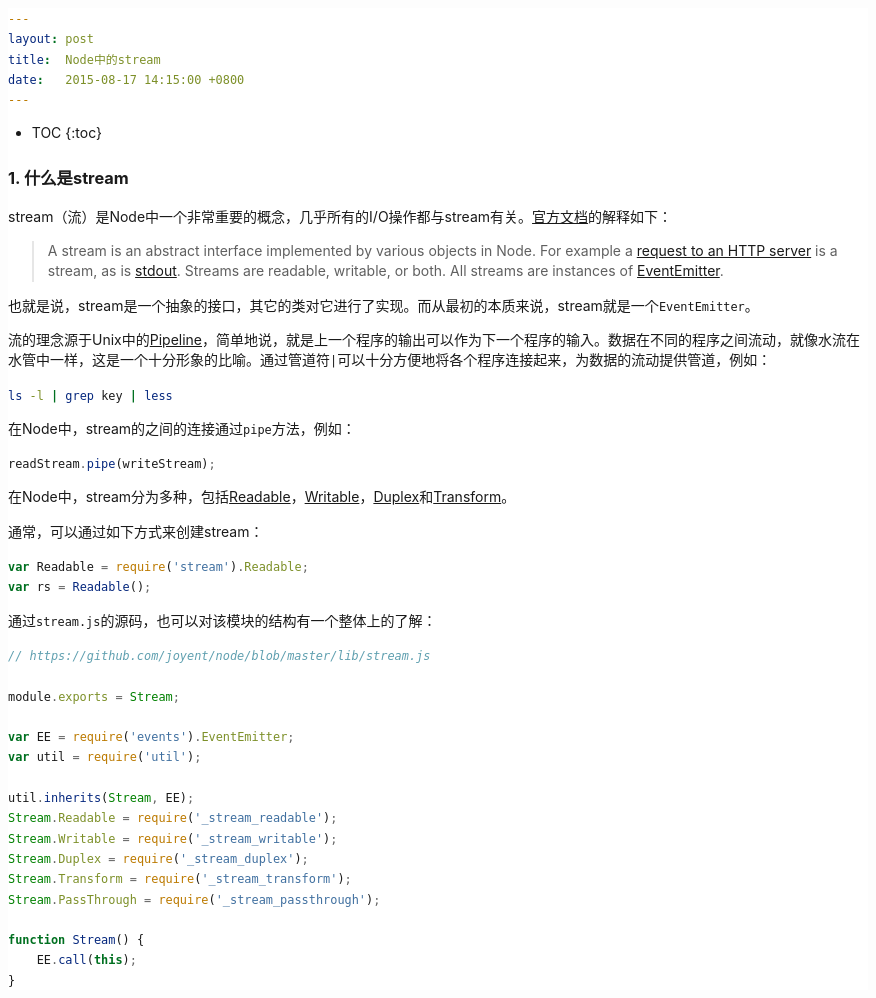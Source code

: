 ```yaml
---
layout: post
title:  Node中的stream
date:   2015-08-17 14:15:00 +0800
---
```


* TOC
{:toc}

### 1. 什么是stream

stream（流）是Node中一个非常重要的概念，几乎所有的I/O操作都与stream有关。[官方文档](https://nodejs.org/api/stream.html)的解释如下：

> A stream is an abstract interface implemented by various objects in Node. For example a [request to an HTTP server](https://nodejs.org/api/http.html#http_http_incomingmessage) is a stream, as is [stdout](https://nodejs.org/api/process.html#process_process_stdout). Streams are readable, writable, or both. All streams are instances of [EventEmitter](https://nodejs.org/api/events.html#events_class_events_eventemitter).

也就是说，stream是一个抽象的接口，其它的类对它进行了实现。而从最初的本质来说，stream就是一个`EventEmitter`。

流的理念源于Unix中的[Pipeline](https://en.wikipedia.org/wiki/Pipeline_(Unix))，简单地说，就是上一个程序的输出可以作为下一个程序的输入。数据在不同的程序之间流动，就像水流在水管中一样，这是一个十分形象的比喻。通过管道符`|`可以十分方便地将各个程序连接起来，为数据的流动提供管道，例如：

```sh
ls -l | grep key | less
```

在Node中，stream的之间的连接通过`pipe`方法，例如：

```javascript
readStream.pipe(writeStream);
```

在Node中，stream分为多种，包括[Readable](https://nodejs.org/api/stream.html#stream_class_stream_readable)，[Writable](https://nodejs.org/api/stream.html#stream_class_stream_writable)，[Duplex](https://nodejs.org/api/stream.html#stream_class_stream_duplex)和[Transform](https://nodejs.org/api/stream.html#stream_class_stream_transform)。

通常，可以通过如下方式来创建stream：

```javascript
var Readable = require('stream').Readable;
var rs = Readable();
```

通过`stream.js`的源码，也可以对该模块的结构有一个整体上的了解：

```javascript
// https://github.com/joyent/node/blob/master/lib/stream.js

module.exports = Stream;

var EE = require('events').EventEmitter;
var util = require('util');

util.inherits(Stream, EE);
Stream.Readable = require('_stream_readable');
Stream.Writable = require('_stream_writable');
Stream.Duplex = require('_stream_duplex');
Stream.Transform = require('_stream_transform');
Stream.PassThrough = require('_stream_passthrough');

function Stream() {
	EE.call(this);
}
```
